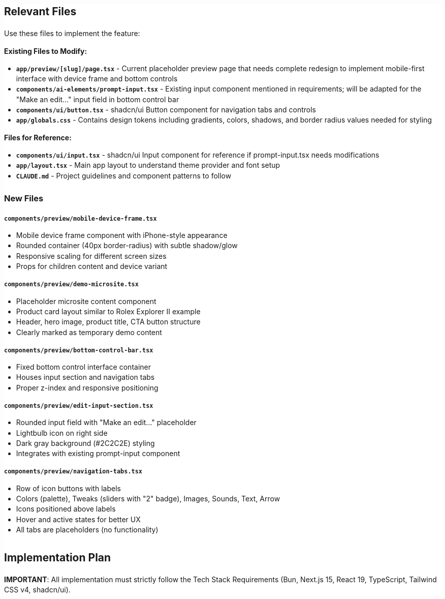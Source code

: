 ## Relevant Files
Use these files to implement the feature:

**Existing Files to Modify:**

- **`app/preview/[slug]/page.tsx`** - Current placeholder preview page that needs complete redesign to implement mobile-first interface with device frame and bottom controls
- **`components/ai-elements/prompt-input.tsx`** - Existing input component mentioned in requirements; will be adapted for the "Make an edit..." input field in bottom control bar  
- **`components/ui/button.tsx`** - shadcn/ui Button component for navigation tabs and controls
- **`app/globals.css`** - Contains design tokens including gradients, colors, shadows, and border radius values needed for styling

**Files for Reference:**

- **`components/ui/input.tsx`** - shadcn/ui Input component for reference if prompt-input.tsx needs modifications
- **`app/layout.tsx`** - Main app layout to understand theme provider and font setup
- **`CLAUDE.md`** - Project guidelines and component patterns to follow

### New Files

**`components/preview/mobile-device-frame.tsx`**
- Mobile device frame component with iPhone-style appearance
- Rounded container (40px border-radius) with subtle shadow/glow
- Responsive scaling for different screen sizes
- Props for children content and device variant

**`components/preview/demo-microsite.tsx`** 
- Placeholder microsite content component
- Product card layout similar to Rolex Explorer II example
- Header, hero image, product title, CTA button structure
- Clearly marked as temporary demo content

**`components/preview/bottom-control-bar.tsx`**
- Fixed bottom control interface container
- Houses input section and navigation tabs
- Proper z-index and responsive positioning

**`components/preview/edit-input-section.tsx`**
- Rounded input field with "Make an edit..." placeholder
- Lightbulb icon on right side
- Dark gray background (#2C2C2E) styling
- Integrates with existing prompt-input component

**`components/preview/navigation-tabs.tsx`**
- Row of icon buttons with labels
- Colors (palette), Tweaks (sliders with "2" badge), Images, Sounds, Text, Arrow
- Icons positioned above labels
- Hover and active states for better UX
- All tabs are placeholders (no functionality)

## Implementation Plan
**IMPORTANT**: All implementation must strictly follow the Tech Stack Requirements (Bun, Next.js 15, React 19, TypeScript, Tailwind CSS v4, shadcn/ui).
